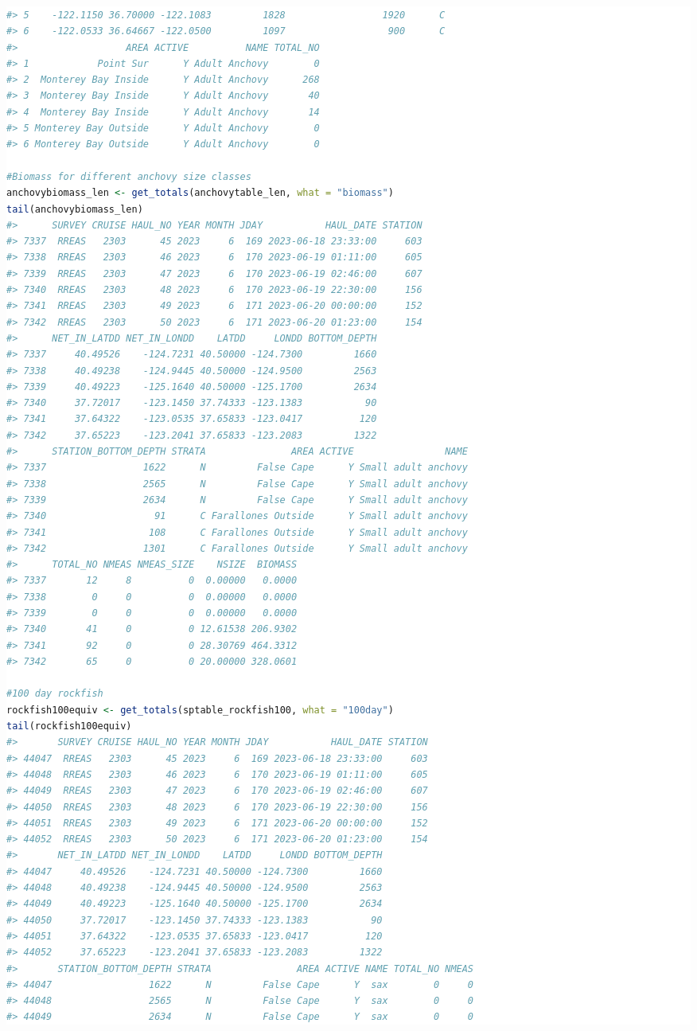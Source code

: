 ``` r
#> 5    -122.1150 36.70000 -122.1083         1828                 1920      C
#> 6    -122.0533 36.64667 -122.0500         1097                  900      C
#>                   AREA ACTIVE          NAME TOTAL_NO
#> 1            Point Sur      Y Adult Anchovy        0
#> 2  Monterey Bay Inside      Y Adult Anchovy      268
#> 3  Monterey Bay Inside      Y Adult Anchovy       40
#> 4  Monterey Bay Inside      Y Adult Anchovy       14
#> 5 Monterey Bay Outside      Y Adult Anchovy        0
#> 6 Monterey Bay Outside      Y Adult Anchovy        0

#Biomass for different anchovy size classes
anchovybiomass_len <- get_totals(anchovytable_len, what = "biomass")
tail(anchovybiomass_len)
#>      SURVEY CRUISE HAUL_NO YEAR MONTH JDAY           HAUL_DATE STATION
#> 7337  RREAS   2303      45 2023     6  169 2023-06-18 23:33:00     603
#> 7338  RREAS   2303      46 2023     6  170 2023-06-19 01:11:00     605
#> 7339  RREAS   2303      47 2023     6  170 2023-06-19 02:46:00     607
#> 7340  RREAS   2303      48 2023     6  170 2023-06-19 22:30:00     156
#> 7341  RREAS   2303      49 2023     6  171 2023-06-20 00:00:00     152
#> 7342  RREAS   2303      50 2023     6  171 2023-06-20 01:23:00     154
#>      NET_IN_LATDD NET_IN_LONDD    LATDD     LONDD BOTTOM_DEPTH
#> 7337     40.49526    -124.7231 40.50000 -124.7300         1660
#> 7338     40.49238    -124.9445 40.50000 -124.9500         2563
#> 7339     40.49223    -125.1640 40.50000 -125.1700         2634
#> 7340     37.72017    -123.1450 37.74333 -123.1383           90
#> 7341     37.64322    -123.0535 37.65833 -123.0417          120
#> 7342     37.65223    -123.2041 37.65833 -123.2083         1322
#>      STATION_BOTTOM_DEPTH STRATA               AREA ACTIVE                NAME
#> 7337                 1622      N         False Cape      Y Small adult anchovy
#> 7338                 2565      N         False Cape      Y Small adult anchovy
#> 7339                 2634      N         False Cape      Y Small adult anchovy
#> 7340                   91      C Farallones Outside      Y Small adult anchovy
#> 7341                  108      C Farallones Outside      Y Small adult anchovy
#> 7342                 1301      C Farallones Outside      Y Small adult anchovy
#>      TOTAL_NO NMEAS NMEAS_SIZE    NSIZE  BIOMASS
#> 7337       12     8          0  0.00000   0.0000
#> 7338        0     0          0  0.00000   0.0000
#> 7339        0     0          0  0.00000   0.0000
#> 7340       41     0          0 12.61538 206.9302
#> 7341       92     0          0 28.30769 464.3312
#> 7342       65     0          0 20.00000 328.0601

#100 day rockfish
rockfish100equiv <- get_totals(sptable_rockfish100, what = "100day")
tail(rockfish100equiv)
#>       SURVEY CRUISE HAUL_NO YEAR MONTH JDAY           HAUL_DATE STATION
#> 44047  RREAS   2303      45 2023     6  169 2023-06-18 23:33:00     603
#> 44048  RREAS   2303      46 2023     6  170 2023-06-19 01:11:00     605
#> 44049  RREAS   2303      47 2023     6  170 2023-06-19 02:46:00     607
#> 44050  RREAS   2303      48 2023     6  170 2023-06-19 22:30:00     156
#> 44051  RREAS   2303      49 2023     6  171 2023-06-20 00:00:00     152
#> 44052  RREAS   2303      50 2023     6  171 2023-06-20 01:23:00     154
#>       NET_IN_LATDD NET_IN_LONDD    LATDD     LONDD BOTTOM_DEPTH
#> 44047     40.49526    -124.7231 40.50000 -124.7300         1660
#> 44048     40.49238    -124.9445 40.50000 -124.9500         2563
#> 44049     40.49223    -125.1640 40.50000 -125.1700         2634
#> 44050     37.72017    -123.1450 37.74333 -123.1383           90
#> 44051     37.64322    -123.0535 37.65833 -123.0417          120
#> 44052     37.65223    -123.2041 37.65833 -123.2083         1322
#>       STATION_BOTTOM_DEPTH STRATA               AREA ACTIVE NAME TOTAL_NO NMEAS
#> 44047                 1622      N         False Cape      Y  sax        0     0
#> 44048                 2565      N         False Cape      Y  sax        0     0
#> 44049                 2634      N         False Cape      Y  sax        0     0
```